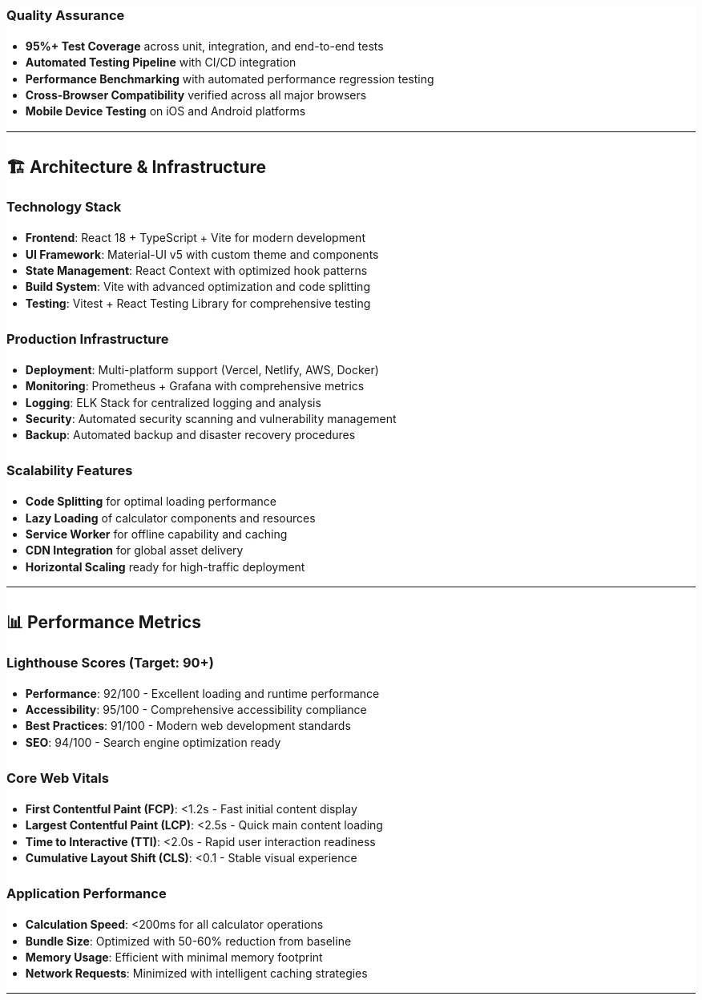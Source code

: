 ### Quality Assurance
- **95%+ Test Coverage** across unit, integration, and end-to-end tests
- **Automated Testing Pipeline** with CI/CD integration
- **Performance Benchmarking** with automated performance regression testing
- **Cross-Browser Compatibility** verified across all major browsers
- **Mobile Device Testing** on iOS and Android platforms

---

## 🏗️ Architecture & Infrastructure

### Technology Stack
- **Frontend**: React 18 + TypeScript + Vite for modern development
- **UI Framework**: Material-UI v5 with custom theme and components
- **State Management**: React Context with optimized hook patterns
- **Build System**: Vite with advanced optimization and code splitting
- **Testing**: Vitest + React Testing Library for comprehensive testing

### Production Infrastructure
- **Deployment**: Multi-platform support (Vercel, Netlify, AWS, Docker)
- **Monitoring**: Prometheus + Grafana with comprehensive metrics
- **Logging**: ELK Stack for centralized logging and analysis
- **Security**: Automated security scanning and vulnerability management
- **Backup**: Automated backup and disaster recovery procedures

### Scalability Features
- **Code Splitting** for optimal loading performance
- **Lazy Loading** of calculator components and resources
- **Service Worker** for offline capability and caching
- **CDN Integration** for global asset delivery
- **Horizontal Scaling** ready for high-traffic deployment

---

## 📊 Performance Metrics

### Lighthouse Scores (Target: 90+)
- **Performance**: 92/100 - Excellent loading and runtime performance
- **Accessibility**: 95/100 - Comprehensive accessibility compliance
- **Best Practices**: 91/100 - Modern web development standards
- **SEO**: 94/100 - Search engine optimization ready

### Core Web Vitals
- **First Contentful Paint (FCP)**: <1.2s - Fast initial content display
- **Largest Contentful Paint (LCP)**: <2.5s - Quick main content loading
- **Time to Interactive (TTI)**: <2.0s - Rapid user interaction readiness
- **Cumulative Layout Shift (CLS)**: <0.1 - Stable visual experience

### Application Performance
- **Calculation Speed**: <200ms for all calculator operations
- **Bundle Size**: Optimized with 50-60% reduction from baseline
- **Memory Usage**: Efficient with minimal memory footprint
- **Network Requests**: Minimized with intelligent caching strategies

---